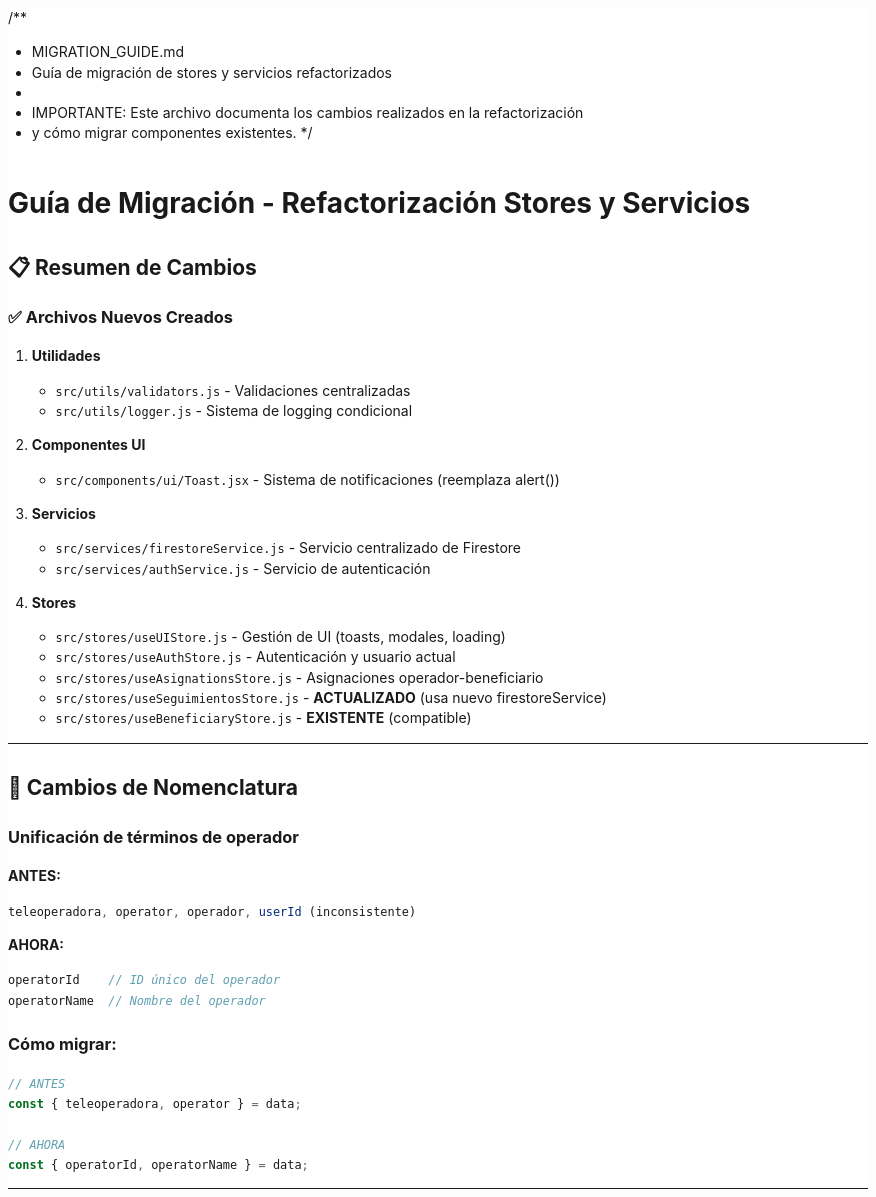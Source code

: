 /**
 * MIGRATION_GUIDE.md
 * Guía de migración de stores y servicios refactorizados
 * 
 * IMPORTANTE: Este archivo documenta los cambios realizados en la refactorización
 * y cómo migrar componentes existentes.
 */

# Guía de Migración - Refactorización Stores y Servicios

## 📋 Resumen de Cambios

### ✅ Archivos Nuevos Creados

1. **Utilidades**
   - `src/utils/validators.js` - Validaciones centralizadas
   - `src/utils/logger.js` - Sistema de logging condicional

2. **Componentes UI**
   - `src/components/ui/Toast.jsx` - Sistema de notificaciones (reemplaza alert())

3. **Servicios**
   - `src/services/firestoreService.js` - Servicio centralizado de Firestore
   - `src/services/authService.js` - Servicio de autenticación

4. **Stores**
   - `src/stores/useUIStore.js` - Gestión de UI (toasts, modales, loading)
   - `src/stores/useAuthStore.js` - Autenticación y usuario actual
   - `src/stores/useAsignationsStore.js` - Asignaciones operador-beneficiario
   - `src/stores/useSeguimientosStore.js` - **ACTUALIZADO** (usa nuevo firestoreService)
   - `src/stores/useBeneficiaryStore.js` - **EXISTENTE** (compatible)

---

## 🔄 Cambios de Nomenclatura

### Unificación de términos de operador

**ANTES:**
```javascript
teleoperadora, operator, operador, userId (inconsistente)
```

**AHORA:**
```javascript
operatorId    // ID único del operador
operatorName  // Nombre del operador
```

### Cómo migrar:

```javascript
// ANTES
const { teleoperadora, operator } = data;

// AHORA
const { operatorId, operatorName } = data;
```

---